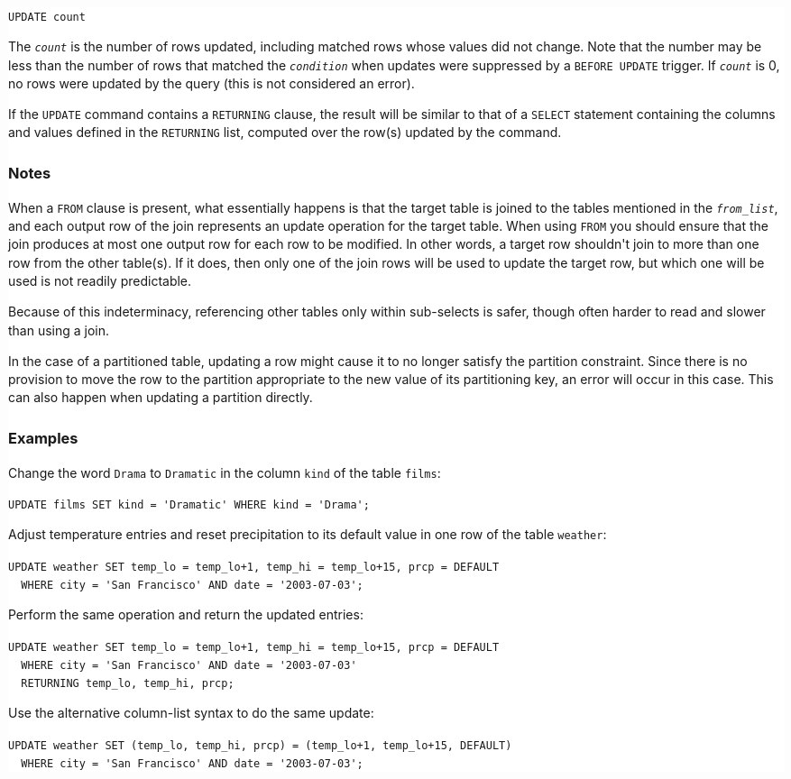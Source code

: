 ```text
UPDATE count
```

The _`count`_ is the number of rows updated, including matched rows whose values did not change. Note that the number may be less than the number of rows that matched the _`condition`_ when updates were suppressed by a `BEFORE UPDATE` trigger. If _`count`_ is 0, no rows were updated by the query \(this is not considered an error\).

If the `UPDATE` command contains a `RETURNING` clause, the result will be similar to that of a `SELECT` statement containing the columns and values defined in the `RETURNING` list, computed over the row\(s\) updated by the command.

### Notes

When a `FROM` clause is present, what essentially happens is that the target table is joined to the tables mentioned in the _`from_list`_, and each output row of the join represents an update operation for the target table. When using `FROM` you should ensure that the join produces at most one output row for each row to be modified. In other words, a target row shouldn't join to more than one row from the other table\(s\). If it does, then only one of the join rows will be used to update the target row, but which one will be used is not readily predictable.

Because of this indeterminacy, referencing other tables only within sub-selects is safer, though often harder to read and slower than using a join.

In the case of a partitioned table, updating a row might cause it to no longer satisfy the partition constraint. Since there is no provision to move the row to the partition appropriate to the new value of its partitioning key, an error will occur in this case. This can also happen when updating a partition directly.

### Examples

Change the word `Drama` to `Dramatic` in the column `kind` of the table `films`:

```text
UPDATE films SET kind = 'Dramatic' WHERE kind = 'Drama';
```

Adjust temperature entries and reset precipitation to its default value in one row of the table `weather`:

```text
UPDATE weather SET temp_lo = temp_lo+1, temp_hi = temp_lo+15, prcp = DEFAULT
  WHERE city = 'San Francisco' AND date = '2003-07-03';
```

Perform the same operation and return the updated entries:

```text
UPDATE weather SET temp_lo = temp_lo+1, temp_hi = temp_lo+15, prcp = DEFAULT
  WHERE city = 'San Francisco' AND date = '2003-07-03'
  RETURNING temp_lo, temp_hi, prcp;
```

Use the alternative column-list syntax to do the same update:

```text
UPDATE weather SET (temp_lo, temp_hi, prcp) = (temp_lo+1, temp_lo+15, DEFAULT)
  WHERE city = 'San Francisco' AND date = '2003-07-03';
```
